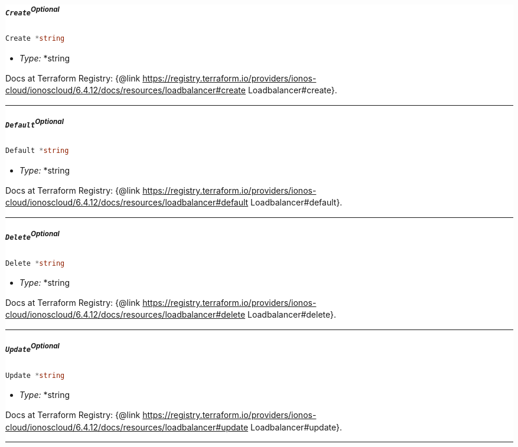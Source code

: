 
##### `Create`<sup>Optional</sup> <a name="Create" id="@cdktf/provider-ionoscloud.loadbalancer.LoadbalancerTimeouts.property.create"></a>

```go
Create *string
```

- *Type:* *string

Docs at Terraform Registry: {@link https://registry.terraform.io/providers/ionos-cloud/ionoscloud/6.4.12/docs/resources/loadbalancer#create Loadbalancer#create}.

---

##### `Default`<sup>Optional</sup> <a name="Default" id="@cdktf/provider-ionoscloud.loadbalancer.LoadbalancerTimeouts.property.default"></a>

```go
Default *string
```

- *Type:* *string

Docs at Terraform Registry: {@link https://registry.terraform.io/providers/ionos-cloud/ionoscloud/6.4.12/docs/resources/loadbalancer#default Loadbalancer#default}.

---

##### `Delete`<sup>Optional</sup> <a name="Delete" id="@cdktf/provider-ionoscloud.loadbalancer.LoadbalancerTimeouts.property.delete"></a>

```go
Delete *string
```

- *Type:* *string

Docs at Terraform Registry: {@link https://registry.terraform.io/providers/ionos-cloud/ionoscloud/6.4.12/docs/resources/loadbalancer#delete Loadbalancer#delete}.

---

##### `Update`<sup>Optional</sup> <a name="Update" id="@cdktf/provider-ionoscloud.loadbalancer.LoadbalancerTimeouts.property.update"></a>

```go
Update *string
```

- *Type:* *string

Docs at Terraform Registry: {@link https://registry.terraform.io/providers/ionos-cloud/ionoscloud/6.4.12/docs/resources/loadbalancer#update Loadbalancer#update}.

---
